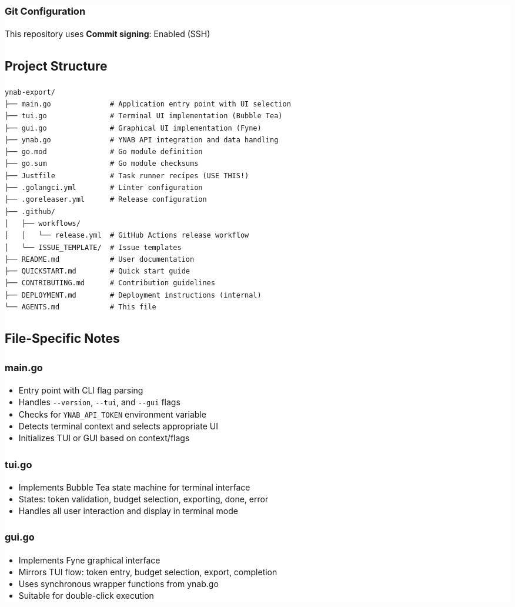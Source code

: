 ### Git Configuration

This repository uses **Commit signing**: Enabled (SSH)

## Project Structure

```text
ynab-export/
├── main.go              # Application entry point with UI selection
├── tui.go               # Terminal UI implementation (Bubble Tea)
├── gui.go               # Graphical UI implementation (Fyne)
├── ynab.go              # YNAB API integration and data handling
├── go.mod               # Go module definition
├── go.sum               # Go module checksums
├── Justfile             # Task runner recipes (USE THIS!)
├── .golangci.yml        # Linter configuration
├── .goreleaser.yml      # Release configuration
├── .github/
│   ├── workflows/
│   │   └── release.yml  # GitHub Actions release workflow
│   └── ISSUE_TEMPLATE/  # Issue templates
├── README.md            # User documentation
├── QUICKSTART.md        # Quick start guide
├── CONTRIBUTING.md      # Contribution guidelines
├── DEPLOYMENT.md        # Deployment instructions (internal)
└── AGENTS.md            # This file
```

## File-Specific Notes

### main.go

- Entry point with CLI flag parsing
- Handles `--version`, `--tui`, and `--gui` flags
- Checks for `YNAB_API_TOKEN` environment variable
- Detects terminal context and selects appropriate UI
- Initializes TUI or GUI based on context/flags

### tui.go

- Implements Bubble Tea state machine for terminal interface
- States: token validation, budget selection, exporting, done, error
- Handles all user interaction and display in terminal mode

### gui.go

- Implements Fyne graphical interface
- Mirrors TUI flow: token entry, budget selection, export, completion
- Uses synchronous wrapper functions from ynab.go
- Suitable for double-click execution

